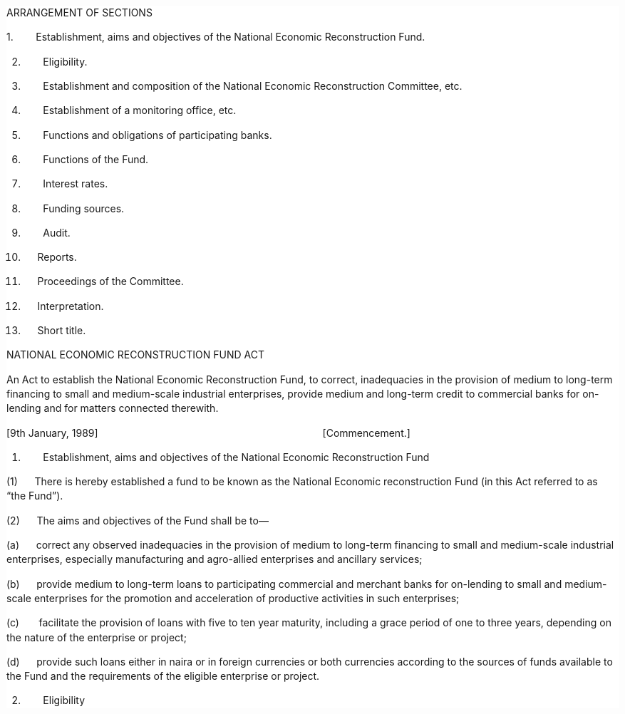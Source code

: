 # 

ARRANGEMENT OF SECTIONS

1.        Establishment, aims and objectives of the National Economic Reconstruction Fund.

2.        Eligibility.

3.        Establishment and composition of the National Economic Reconstruction Committee, etc.

4.        Establishment of a monitoring office, etc.

5.        Functions and obligations of participating banks.

6.        Functions of the Fund.

7.        Interest rates.

8.        Funding sources.

9.        Audit.

10.      Reports.

11.      Proceedings of the Committee.

12.      Interpretation.

13.      Short title.

NATIONAL ECONOMIC RECONSTRUCTION FUND ACT

An Act to establish the National Economic Reconstruction Fund, to correct, inadequacies in the provision of medium to long-term financing to small and medium-scale industrial enterprises, provide medium and long-term credit to commercial banks for on-lending and for matters connected therewith.

[9th January, 1989]                                                                                [Commencement.]

1.        Establishment, aims and objectives of the National Economic Reconstruction Fund

(1)      There is hereby established a fund to be known as the National Economic reconstruction Fund (in this Act referred to as “the Fund”).

(2)      The aims and objectives of the Fund shall be to—

(a)      correct any observed inadequacies in the provision of medium to long-term financing to small and medium-scale industrial enterprises, especially manufacturing and agro-allied enterprises and ancillary services;

(b)      provide medium to long-term loans to participating commercial and merchant banks for on-lending to small and medium-scale enterprises for the promotion and acceleration of productive activities in such enterprises;

(c)       facilitate the provision of loans with five to ten year maturity, including a grace period of one to three years, depending on the nature of the enterprise or project;

(d)      provide such loans either in naira or in foreign currencies or both currencies according to the sources of funds available to the Fund and the requirements of the eligible enterprise or project.

2.        Eligibility
